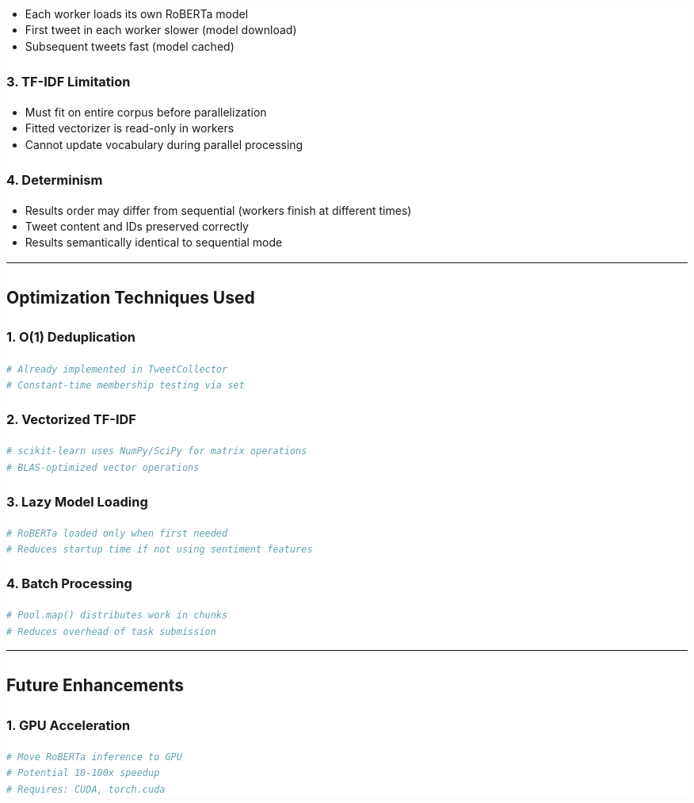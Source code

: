 - Each worker loads its own RoBERTa model
- First tweet in each worker slower (model download)
- Subsequent tweets fast (model cached)

### 3. **TF-IDF Limitation**

- Must fit on entire corpus before parallelization
- Fitted vectorizer is read-only in workers
- Cannot update vocabulary during parallel processing

### 4. **Determinism**

- Results order may differ from sequential (workers finish at different times)
- Tweet content and IDs preserved correctly
- Results semantically identical to sequential mode

---

## Optimization Techniques Used

### 1. **O(1) Deduplication**
```python
# Already implemented in TweetCollector
# Constant-time membership testing via set
```

### 2. **Vectorized TF-IDF**
```python
# scikit-learn uses NumPy/SciPy for matrix operations
# BLAS-optimized vector operations
```

### 3. **Lazy Model Loading**
```python
# RoBERTa loaded only when first needed
# Reduces startup time if not using sentiment features
```

### 4. **Batch Processing**
```python
# Pool.map() distributes work in chunks
# Reduces overhead of task submission
```

---

## Future Enhancements

### 1. **GPU Acceleration**
```python
# Move RoBERTa inference to GPU
# Potential 10-100x speedup
# Requires: CUDA, torch.cuda
```
